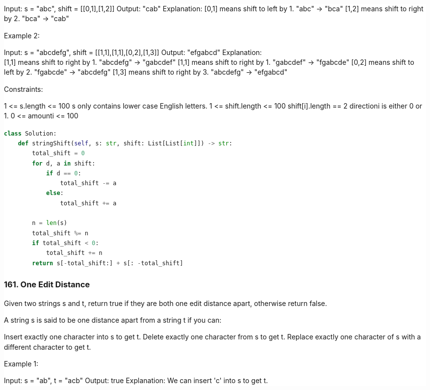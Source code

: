 Input: s = "abc", shift = [[0,1],[1,2]]
Output: "cab"
Explanation: 
[0,1] means shift to left by 1. "abc" -> "bca"
[1,2] means shift to right by 2. "bca" -> "cab"

Example 2:

Input: s = "abcdefg", shift = [[1,1],[1,1],[0,2],[1,3]]
Output: "efgabcd"
Explanation:  
[1,1] means shift to right by 1. "abcdefg" -> "gabcdef"
[1,1] means shift to right by 1. "gabcdef" -> "fgabcde"
[0,2] means shift to left by 2. "fgabcde" -> "abcdefg"
[1,3] means shift to right by 3. "abcdefg" -> "efgabcd"
 
Constraints:

1 <= s.length <= 100
s only contains lower case English letters.
1 <= shift.length <= 100
shift[i].length == 2
directioni is either 0 or 1.
0 <= amounti <= 100

```python
class Solution:
    def stringShift(self, s: str, shift: List[List[int]]) -> str:
        total_shift = 0
        for d, a in shift:
            if d == 0:
                total_shift -= a 
            else:
                total_shift += a 

        n = len(s)
        total_shift %= n
        if total_shift < 0:
            total_shift += n 
        return s[-total_shift:] + s[: -total_shift]
```

### 161. One Edit Distance

Given two strings s and t, return true if they are both one edit distance apart, otherwise return false.

A string s is said to be one distance apart from a string t if you can:

Insert exactly one character into s to get t.
Delete exactly one character from s to get t.
Replace exactly one character of s with a different character to get t.

Example 1:

Input: s = "ab", t = "acb"
Output: true
Explanation: We can insert 'c' into s to get t.
